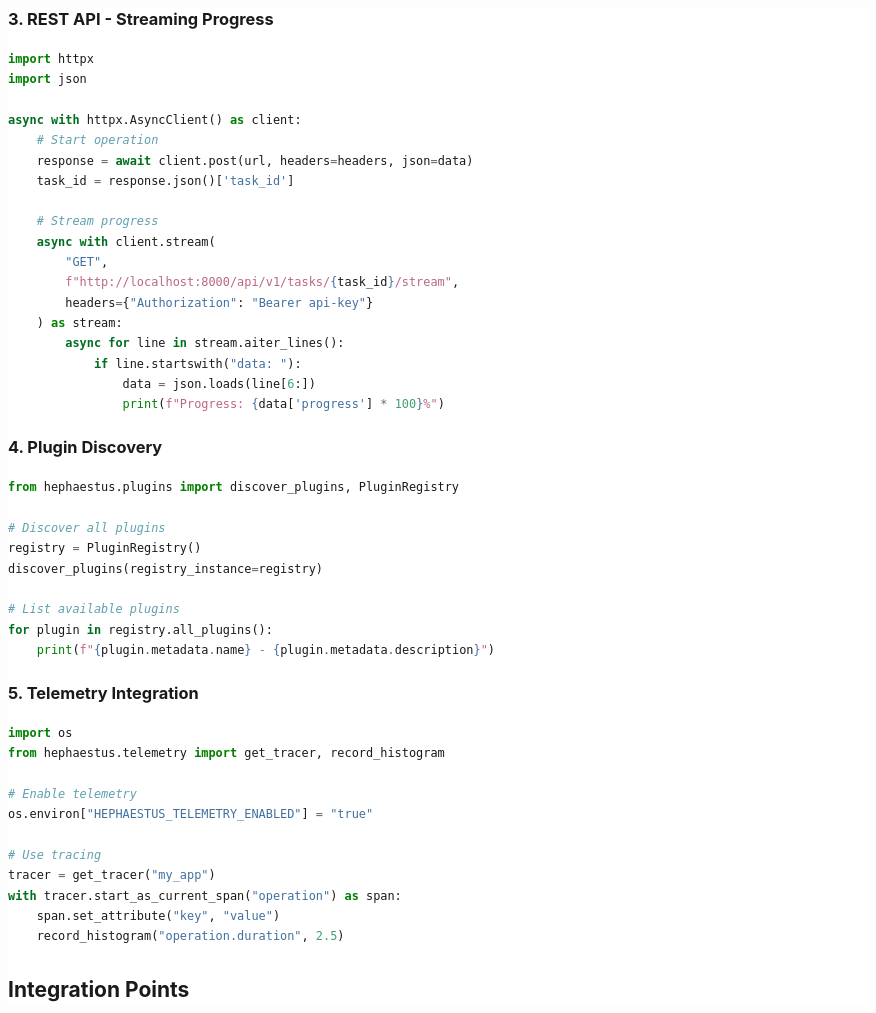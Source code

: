 ### 3. REST API - Streaming Progress
```python
import httpx
import json

async with httpx.AsyncClient() as client:
    # Start operation
    response = await client.post(url, headers=headers, json=data)
    task_id = response.json()['task_id']
    
    # Stream progress
    async with client.stream(
        "GET",
        f"http://localhost:8000/api/v1/tasks/{task_id}/stream",
        headers={"Authorization": "Bearer api-key"}
    ) as stream:
        async for line in stream.aiter_lines():
            if line.startswith("data: "):
                data = json.loads(line[6:])
                print(f"Progress: {data['progress'] * 100}%")
```

### 4. Plugin Discovery
```python
from hephaestus.plugins import discover_plugins, PluginRegistry

# Discover all plugins
registry = PluginRegistry()
discover_plugins(registry_instance=registry)

# List available plugins
for plugin in registry.all_plugins():
    print(f"{plugin.metadata.name} - {plugin.metadata.description}")
```

### 5. Telemetry Integration
```python
import os
from hephaestus.telemetry import get_tracer, record_histogram

# Enable telemetry
os.environ["HEPHAESTUS_TELEMETRY_ENABLED"] = "true"

# Use tracing
tracer = get_tracer("my_app")
with tracer.start_as_current_span("operation") as span:
    span.set_attribute("key", "value")
    record_histogram("operation.duration", 2.5)
```

## Integration Points
